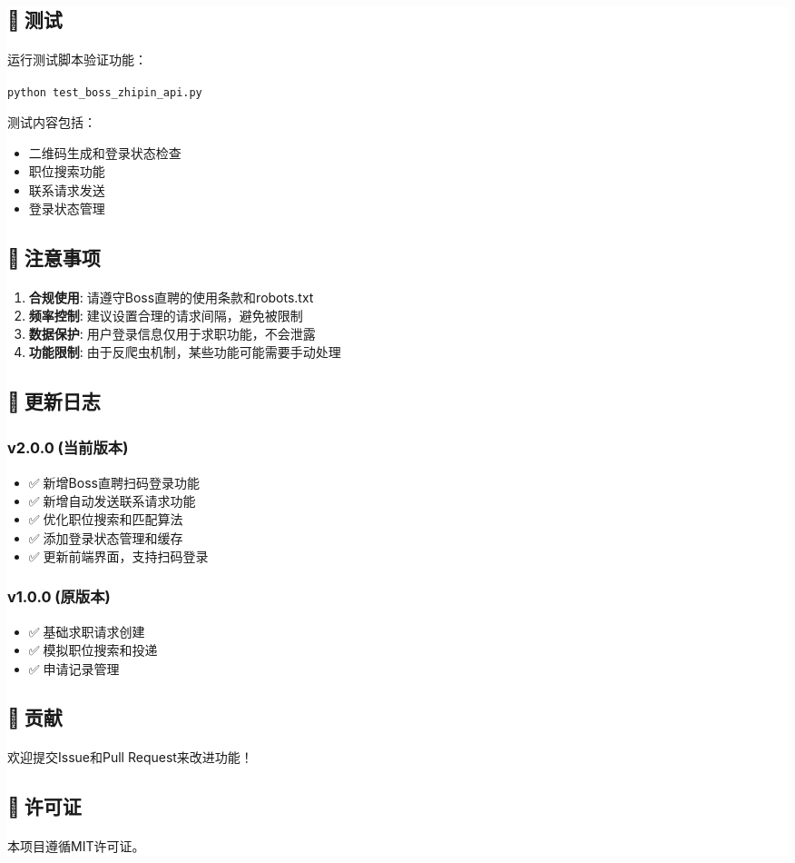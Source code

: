 ## 🧪 测试

运行测试脚本验证功能：

```bash
python test_boss_zhipin_api.py
```

测试内容包括：
- 二维码生成和登录状态检查
- 职位搜索功能
- 联系请求发送
- 登录状态管理

## 📝 注意事项

1. **合规使用**: 请遵守Boss直聘的使用条款和robots.txt
2. **频率控制**: 建议设置合理的请求间隔，避免被限制
3. **数据保护**: 用户登录信息仅用于求职功能，不会泄露
4. **功能限制**: 由于反爬虫机制，某些功能可能需要手动处理

## 🔄 更新日志

### v2.0.0 (当前版本)
- ✅ 新增Boss直聘扫码登录功能
- ✅ 新增自动发送联系请求功能
- ✅ 优化职位搜索和匹配算法
- ✅ 添加登录状态管理和缓存
- ✅ 更新前端界面，支持扫码登录

### v1.0.0 (原版本)
- ✅ 基础求职请求创建
- ✅ 模拟职位搜索和投递
- ✅ 申请记录管理

## 🤝 贡献

欢迎提交Issue和Pull Request来改进功能！

## 📄 许可证

本项目遵循MIT许可证。 